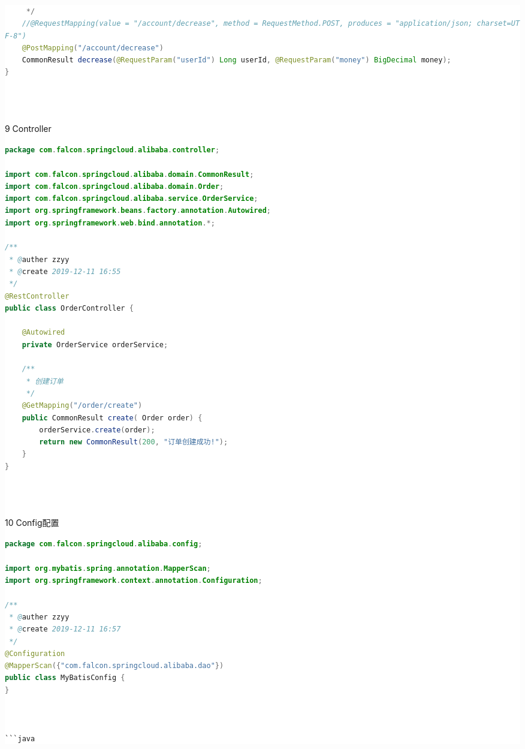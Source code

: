 ```java
     */
    //@RequestMapping(value = "/account/decrease", method = RequestMethod.POST, produces = "application/json; charset=UTF-8")
    @PostMapping("/account/decrease")
    CommonResult decrease(@RequestParam("userId") Long userId, @RequestParam("money") BigDecimal money);
}


 
```

9 Controller
```java
package com.falcon.springcloud.alibaba.controller;

import com.falcon.springcloud.alibaba.domain.CommonResult;
import com.falcon.springcloud.alibaba.domain.Order;
import com.falcon.springcloud.alibaba.service.OrderService;
import org.springframework.beans.factory.annotation.Autowired;
import org.springframework.web.bind.annotation.*;

/**
 * @auther zzyy
 * @create 2019-12-11 16:55
 */
@RestController
public class OrderController {

    @Autowired
    private OrderService orderService;

    /**
     * 创建订单
     */
    @GetMapping("/order/create")
    public CommonResult create( Order order) {
        orderService.create(order);
        return new CommonResult(200, "订单创建成功!");
    }
}


 
```

10 Config配置
```java
package com.falcon.springcloud.alibaba.config;

import org.mybatis.spring.annotation.MapperScan;
import org.springframework.context.annotation.Configuration;

/**
 * @auther zzyy
 * @create 2019-12-11 16:57
 */
@Configuration
@MapperScan({"com.falcon.springcloud.alibaba.dao"})
public class MyBatisConfig {
}


 
```java
```